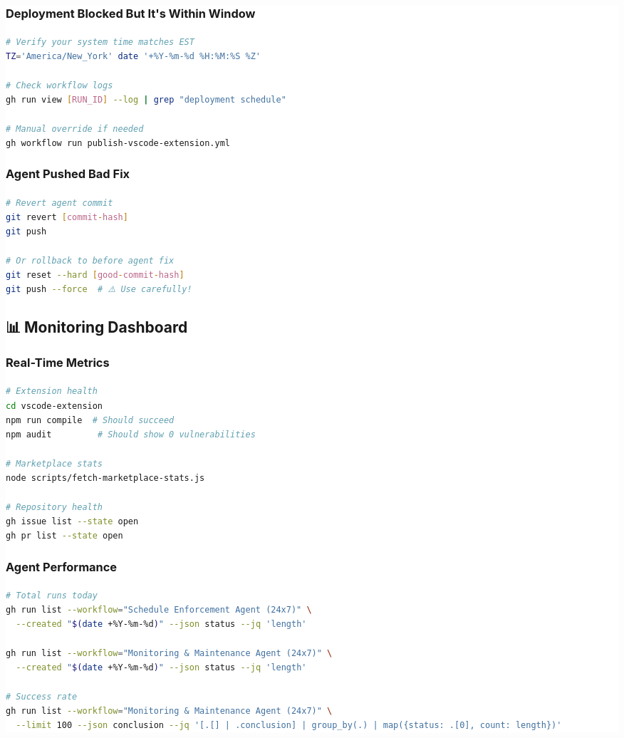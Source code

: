 ### Deployment Blocked But It's Within Window
```bash
# Verify your system time matches EST
TZ='America/New_York' date '+%Y-%m-%d %H:%M:%S %Z'

# Check workflow logs
gh run view [RUN_ID] --log | grep "deployment schedule"

# Manual override if needed
gh workflow run publish-vscode-extension.yml
```

### Agent Pushed Bad Fix
```bash
# Revert agent commit
git revert [commit-hash]
git push

# Or rollback to before agent fix
git reset --hard [good-commit-hash]
git push --force  # ⚠️ Use carefully!
```

## 📊 Monitoring Dashboard

### Real-Time Metrics
```bash
# Extension health
cd vscode-extension
npm run compile  # Should succeed
npm audit         # Should show 0 vulnerabilities

# Marketplace stats
node scripts/fetch-marketplace-stats.js

# Repository health
gh issue list --state open
gh pr list --state open
```

### Agent Performance
```bash
# Total runs today
gh run list --workflow="Schedule Enforcement Agent (24x7)" \
  --created "$(date +%Y-%m-%d)" --json status --jq 'length'

gh run list --workflow="Monitoring & Maintenance Agent (24x7)" \
  --created "$(date +%Y-%m-%d)" --json status --jq 'length'

# Success rate
gh run list --workflow="Monitoring & Maintenance Agent (24x7)" \
  --limit 100 --json conclusion --jq '[.[] | .conclusion] | group_by(.) | map({status: .[0], count: length})'
```
